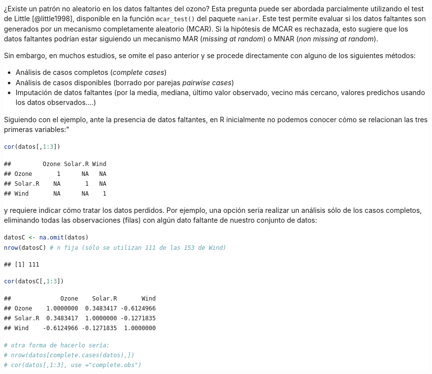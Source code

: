 

¿Existe un patrón no aleatorio en los datos faltantes del ozono? Esta pregunta puede ser abordada parcialmente utilizando el test de Little [@little1998], disponible en la función `mcar_test()` del paquete `naniar`. Este test permite evaluar si los datos faltantes son generados por un mecanismo completamente aleatorio (MCAR). Si la hipótesis de MCAR es rechazada, esto sugiere que los datos faltantes podrían estar siguiendo un mecanismo MAR (*missing at random*) o MNAR (*non missing at random*).



Sin embargo, en muchos estudios, se omite el paso anterior y se procede directamente con alguno de los siguientes métodos:

+ Análisis de casos completos (*complete cases*)
+ Análisis de casos disponibles (borrado por parejas *pairwise cases*)
+ Imputación de datos faltantes (por la media, mediana, último valor observado, vecino más cercano, valores predichos usando los datos observados....)

Siguiendo con el ejemplo, ante la presencia de datos faltantes, en R inicialmente no podemos conocer cómo se relacionan las tres primeras variables:"


``` r
cor(datos[,1:3])
```

```
##         Ozone Solar.R Wind
## Ozone       1      NA   NA
## Solar.R    NA       1   NA
## Wind       NA      NA    1
```
y requiere indicar cómo tratar los datos perdidos. Por ejemplo, 
una opción sería realizar un análisis sólo de los casos completos, eliminando todas las observaciones (filas) con algún dato faltante de nuestro conjunto de datos:


``` r
datosC <- na.omit(datos)
nrow(datosC) # n fija (sólo se utilizan 111 de las 153 de Wind)
```

```
## [1] 111
```

``` r
cor(datosC[,1:3])
```

```
##              Ozone    Solar.R       Wind
## Ozone    1.0000000  0.3483417 -0.6124966
## Solar.R  0.3483417  1.0000000 -0.1271835
## Wind    -0.6124966 -0.1271835  1.0000000
```

``` r
# otra forma de hacerlo sería:
# nrow(datos[complete.cases(datos),]) 
# cor(datos[,1:3], use ="complete.obs") 
```
